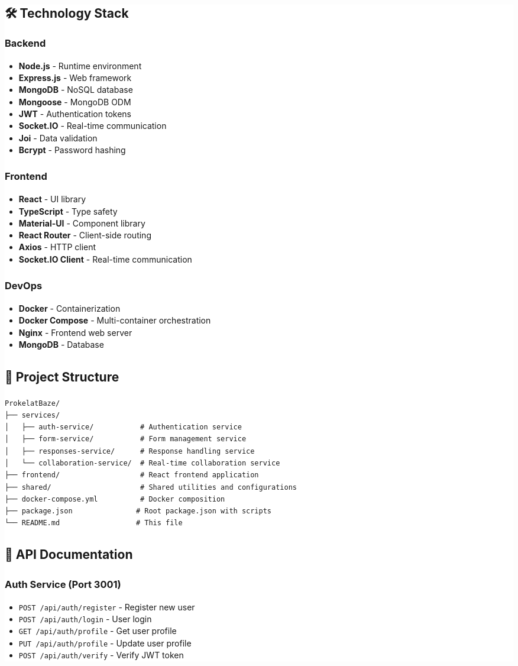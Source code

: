 ## 🛠️ Technology Stack

### Backend
- **Node.js** - Runtime environment
- **Express.js** - Web framework
- **MongoDB** - NoSQL database
- **Mongoose** - MongoDB ODM
- **JWT** - Authentication tokens
- **Socket.IO** - Real-time communication
- **Joi** - Data validation
- **Bcrypt** - Password hashing

### Frontend
- **React** - UI library
- **TypeScript** - Type safety
- **Material-UI** - Component library
- **React Router** - Client-side routing
- **Axios** - HTTP client
- **Socket.IO Client** - Real-time communication

### DevOps
- **Docker** - Containerization
- **Docker Compose** - Multi-container orchestration
- **Nginx** - Frontend web server
- **MongoDB** - Database

## 📁 Project Structure

```
ProkelatBaze/
├── services/
│   ├── auth-service/           # Authentication service
│   ├── form-service/           # Form management service
│   ├── responses-service/      # Response handling service
│   └── collaboration-service/  # Real-time collaboration service
├── frontend/                   # React frontend application
├── shared/                     # Shared utilities and configurations
├── docker-compose.yml          # Docker composition
├── package.json               # Root package.json with scripts
└── README.md                  # This file
```

## 🔧 API Documentation

### Auth Service (Port 3001)
- `POST /api/auth/register` - Register new user
- `POST /api/auth/login` - User login
- `GET /api/auth/profile` - Get user profile
- `PUT /api/auth/profile` - Update user profile
- `POST /api/auth/verify` - Verify JWT token
